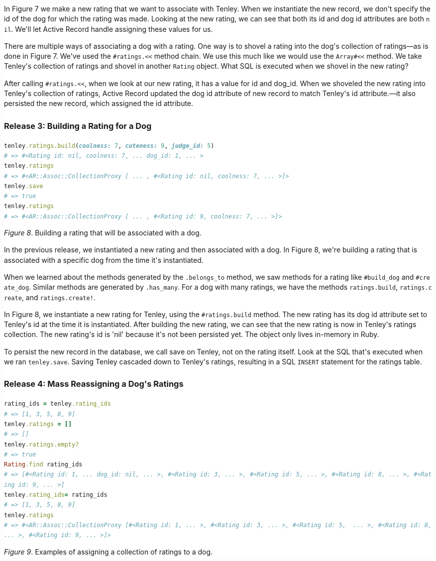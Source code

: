 In Figure 7 we make a new rating that we want to associate with Tenley.  When we instantiate the new record, we don't specify the id of the dog for which the rating was made.  Looking at the new rating, we can see that both its id and dog id attributes are both `nil`.  We'll let Active Record handle assigning these values for us.  

There are multiple ways of associating a dog with a rating.  One way is to shovel a rating into the dog's collection of ratings—as is done in Figure 7.  We've used the `#ratings.<<` method chain.  We use this much like we would use the `Array#<<` method.  We take Tenley's collection of ratings and shovel in another `Rating` object.  What SQL is executed when we shovel in the new rating?

After calling `#ratings.<<`, when we look at our new rating, it has a value for id and dog_id.  When we shoveled the new rating into Tenley's collection of ratings, Active Record updated the dog id attribute of new record to match Tenley's id attribute.—it also persisted the new record, which assigned the id attribute.


### Release 3: Building a Rating for a Dog
```ruby
tenley.ratings.build(coolness: 7, cuteness: 9, judge_id: 5)
# => #<Rating id: nil, coolness: 7, ... dog_id: 1, ... >
tenley.ratings
# => #<AR::Assoc::CollectionProxy [ ... , #<Rating id: nil, coolness: 7, ... >]>
tenley.save
# => true
tenley.ratings
# => #<AR::Assoc::CollectionProxy [ ... , #<Rating id: 9, coolness: 7, ... >]>
```
*Figure 8*.  Building a rating that will be associated with a dog.

In the previous release, we instantiated a new rating and then associated with a dog.  In Figure 8, we're building a rating that is associated with a specific dog from the time it's instantiated.

When we learned about the methods generated by the `.belongs_to` method, we saw methods for a rating like `#build_dog` and `#create_dog`.  Similar methods are generated by `.has_many`.  For a dog with many ratings, we have the methods `ratings.build`, `ratings.create`, and `ratings.create!`.

In Figure 8, we instantiate a new rating for Tenley, using the `#ratings.build` method.  The new rating has its dog id attribute set to Tenley's id at the time it is instantiated.  After building the new rating, we can see that the new rating is now in Tenley's ratings collection.  The new rating's id is 'nil' because it's not been persisted yet.  The object only lives in-memory in Ruby.

To persist the new record in the database, we call save on Tenley, not on the rating itself.  Look at the SQL that's executed when we ran `tenley.save`.  Saving Tenley cascaded down to Tenley's ratings, resulting in a SQL `INSERT` statement for the ratings table.


### Release 4:  Mass Reassigning a Dog's Ratings
```ruby
rating_ids = tenley.rating_ids
# => [1, 3, 5, 8, 9]
tenley.ratings = []
# => []
tenley.ratings.empty?
# => true
Rating.find rating_ids
# => [#<Rating id: 1, ... dog_id: nil, ... >, #<Rating id: 3, ... >, #<Rating id: 5, ... >, #<Rating id: 8, ... >, #<Rating id: 9, ... >]
tenley.rating_ids= rating_ids
# => [1, 3, 5, 8, 9]
tenley.ratings
# => #<AR::Assoc::CollectionProxy [#<Rating id: 1, ... >, #<Rating id: 3, ... >, #<Rating id: 5,  ... >, #<Rating id: 8, ... >, #<Rating id: 9, ... >]>
```
*Figure 9*.  Examples of assigning a collection of ratings to a dog.
